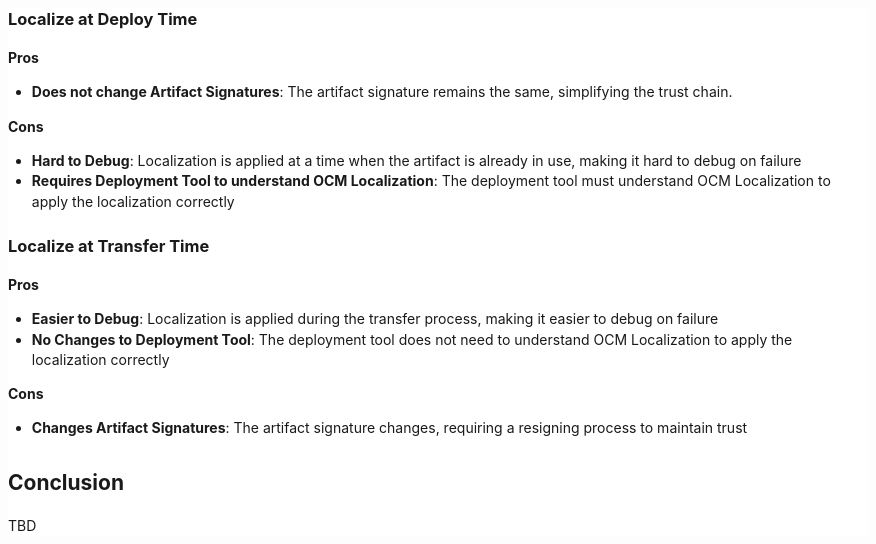 ### Localize at Deploy Time

**Pros**

- **Does not change Artifact Signatures**: The artifact signature remains the same, simplifying the trust chain.

**Cons**

- **Hard to Debug**: Localization is applied at a time when the artifact is already in use, making it hard to debug on failure
- **Requires Deployment Tool to understand OCM Localization**: The deployment tool must understand OCM Localization to apply the localization correctly

### Localize at Transfer Time

**Pros**

- **Easier to Debug**: Localization is applied during the transfer process, making it easier to debug on failure
- **No Changes to Deployment Tool**: The deployment tool does not need to understand OCM Localization to apply the localization correctly

**Cons**

- **Changes Artifact Signatures**: The artifact signature changes, requiring a resigning process to maintain trust

## Conclusion

TBD
